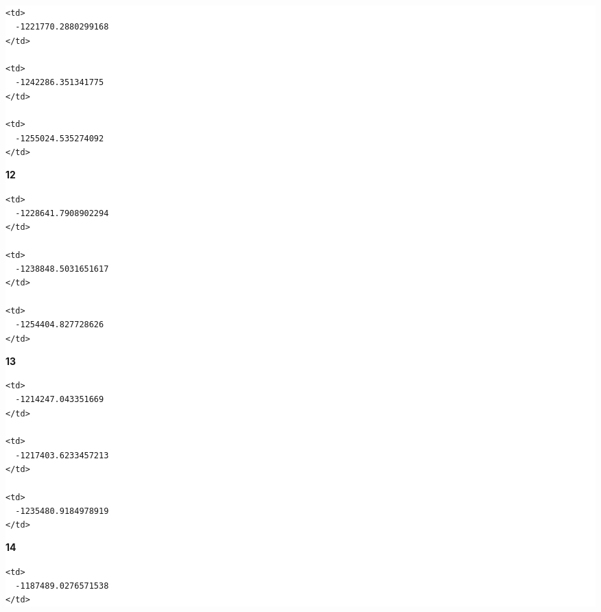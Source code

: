     <td>
      -1221770.2880299168
    </td>
    
    <td>
      -1242286.351341775
    </td>
    
    <td>
      -1255024.535274092
    </td>
  </tr>
  
  <tr>
    <td>
      <strong>12</strong>
    </td>
    
    <td>
      -1228641.7908902294
    </td>
    
    <td>
      -1238848.5031651617
    </td>
    
    <td>
      -1254404.827728626
    </td>
  </tr>
  
  <tr>
    <td>
      <strong>13</strong>
    </td>
    
    <td>
      -1214247.043351669
    </td>
    
    <td>
      -1217403.6233457213
    </td>
    
    <td>
      -1235480.9184978919
    </td>
  </tr>
  
  <tr>
    <td>
      <strong>14</strong>
    </td>
    
    <td>
      -1187489.0276571538
    </td>
    